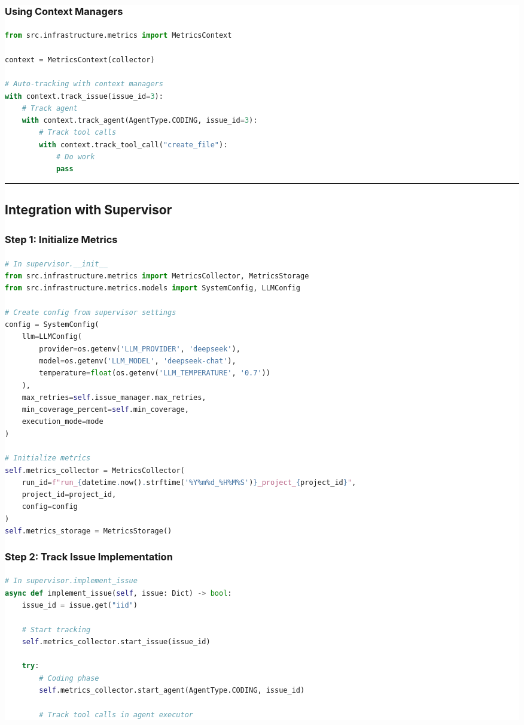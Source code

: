 ### Using Context Managers

```python
from src.infrastructure.metrics import MetricsContext

context = MetricsContext(collector)

# Auto-tracking with context managers
with context.track_issue(issue_id=3):
    # Track agent
    with context.track_agent(AgentType.CODING, issue_id=3):
        # Track tool calls
        with context.track_tool_call("create_file"):
            # Do work
            pass
```

---

## Integration with Supervisor

### Step 1: Initialize Metrics

```python
# In supervisor.__init__
from src.infrastructure.metrics import MetricsCollector, MetricsStorage
from src.infrastructure.metrics.models import SystemConfig, LLMConfig

# Create config from supervisor settings
config = SystemConfig(
    llm=LLMConfig(
        provider=os.getenv('LLM_PROVIDER', 'deepseek'),
        model=os.getenv('LLM_MODEL', 'deepseek-chat'),
        temperature=float(os.getenv('LLM_TEMPERATURE', '0.7'))
    ),
    max_retries=self.issue_manager.max_retries,
    min_coverage_percent=self.min_coverage,
    execution_mode=mode
)

# Initialize metrics
self.metrics_collector = MetricsCollector(
    run_id=f"run_{datetime.now().strftime('%Y%m%d_%H%M%S')}_project_{project_id}",
    project_id=project_id,
    config=config
)
self.metrics_storage = MetricsStorage()
```

### Step 2: Track Issue Implementation

```python
# In supervisor.implement_issue
async def implement_issue(self, issue: Dict) -> bool:
    issue_id = issue.get("iid")

    # Start tracking
    self.metrics_collector.start_issue(issue_id)

    try:
        # Coding phase
        self.metrics_collector.start_agent(AgentType.CODING, issue_id)

        # Track tool calls in agent executor
```